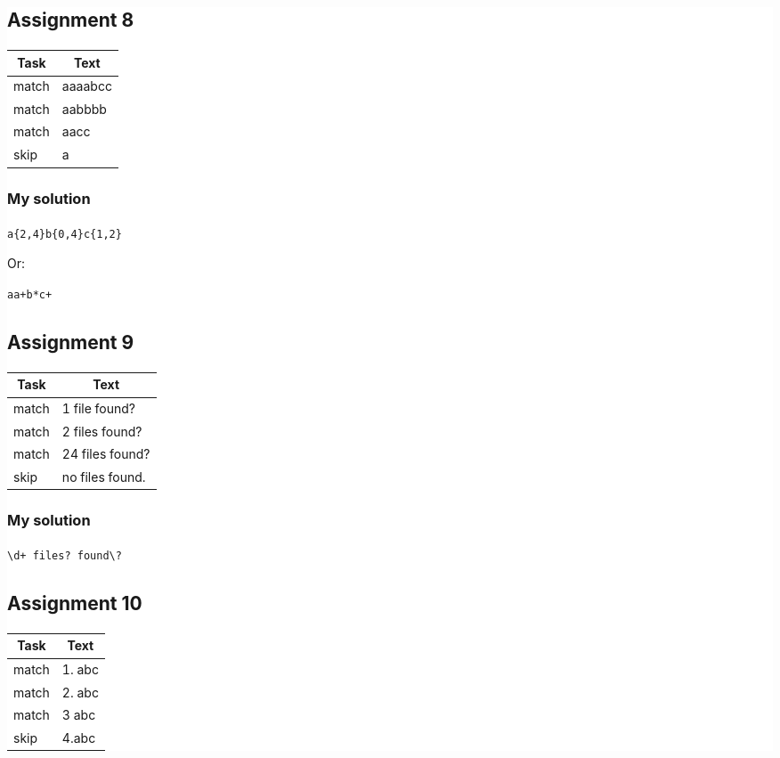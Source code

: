 

## Assignment 8

| Task  | Text    |
| ----- | ------- |
| match | aaaabcc |
| match | aabbbb  |
| match | aacc    |
| skip  | a       |

### My solution

```
a{2,4}b{0,4}c{1,2}
```


Or:

```
aa+b*c+
```


## Assignment 9

| Task  | Text            |
| ----- | --------------- |
| match | 1 file found?   |
| match | 2 files found?  |
| match | 24 files found? |
| skip  | no files found. |


### My solution

```
\d+ files? found\?
```



## Assignment 10

| Task  | Text      |
| ----- | --------- |
| match | 1.    abc |
| match | 2.   abc  |
| match | 3     abc |
| skip  | 4.abc     |
